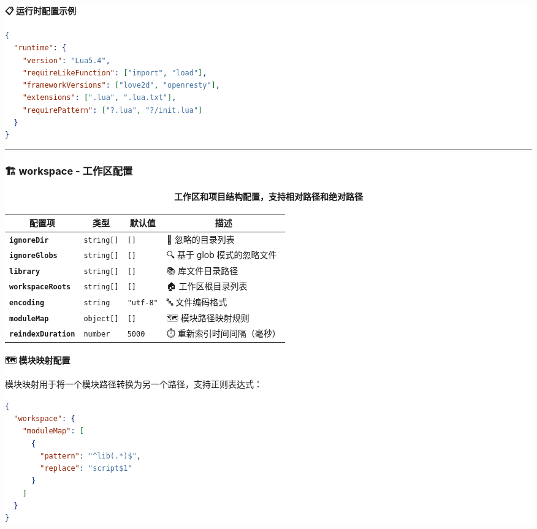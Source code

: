 #### 📋 运行时配置示例

```json
{
  "runtime": {
    "version": "Lua5.4",
    "requireLikeFunction": ["import", "load"],
    "frameworkVersions": ["love2d", "openresty"],
    "extensions": [".lua", ".lua.txt"],
    "requirePattern": ["?.lua", "?/init.lua"]
  }
}
```

---

### 🏗️ workspace - 工作区配置

<div align="center">

#### 工作区和项目结构配置，支持相对路径和绝对路径

</div>

| 配置项 | 类型 | 默认值 | 描述 |
|--------|------|--------|------|
| **`ignoreDir`** | `string[]` | `[]` | 📁 忽略的目录列表 |
| **`ignoreGlobs`** | `string[]` | `[]` | 🔍 基于 glob 模式的忽略文件 |
| **`library`** | `string[]` | `[]` | 📚 库文件目录路径 |
| **`workspaceRoots`** | `string[]` | `[]` | 🏠 工作区根目录列表 |
| **`encoding`** | `string` | `"utf-8"` | 🔤 文件编码格式 |
| **`moduleMap`** | `object[]` | `[]` | 🗺️ 模块路径映射规则 |
| **`reindexDuration`** | `number` | `5000` | ⏱️ 重新索引时间间隔（毫秒） |

#### 🗺️ 模块映射配置

模块映射用于将一个模块路径转换为另一个路径，支持正则表达式：

```json
{
  "workspace": {
    "moduleMap": [
      {
        "pattern": "^lib(.*)$",
        "replace": "script$1"
      }
    ]
  }
}
```
